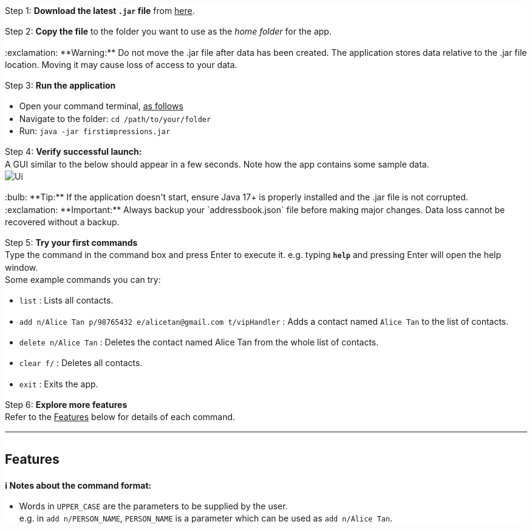 Step 1: **Download the latest `.jar` file** from [here](https://github.com/AY2526S1-CS2103T-T08-4/tp/releases).

Step 2: **Copy the file** to the folder you want to use as the _home folder_ for the app.

<div markdown="span" class="alert alert-warning">:exclamation: **Warning:**
Do not move the .jar file after data has been created. The application stores data relative to the .jar file location. Moving it may cause loss of access to your data.
</div>

Step 3: **Run the application**

   - Open your command terminal, [as follows](#verify-java)
   - Navigate to the folder: `cd /path/to/your/folder`
   - Run: `java -jar firstimpressions.jar`

Step 4: **Verify successful launch:** <br>
A GUI similar to the below should appear in a few seconds. Note how the app contains some sample data.<br>
![Ui](images/Ui.png)
<div markdown="span" class="alert alert-primary">:bulb: **Tip:** If the application doesn't start, ensure Java 17+ is properly installed and the .jar file is not corrupted.</div>

<div markdown="span" class="alert alert-warning">:exclamation: **Important:**
Always backup your `addressbook.json` file before making major changes. Data loss cannot be recovered without a backup.
</div>

Step 5: **Try your first commands** <br>
Type the command in the command box and press Enter to execute it. e.g. typing **`help`** and pressing Enter will open the help window.<br>
   Some example commands you can try:

   * `list` : Lists all contacts.

   * `add n/Alice Tan p/98765432 e/alicetan@gmail.com t/vipHandler` : Adds a contact named `Alice Tan` to the list of contacts.

   * `delete n/Alice Tan` : Deletes the contact named Alice Tan from the whole list of contacts.

   * `clear f/` : Deletes all contacts.

   * `exit` : Exits the app.

Step 6: **Explore more features** <br>
Refer to the [Features](#features) below for details of each command.

--------------------------------------------------------------------------------------------------------------------

## Features

<div markdown="block" class="alert alert-info">

**:information_source: Notes about the command format:**<br>

* Words in `UPPER_CASE` are the parameters to be supplied by the user.<br>
  e.g. in `add n/PERSON_NAME`, `PERSON_NAME` is a parameter which can be used as `add n/Alice Tan`.
